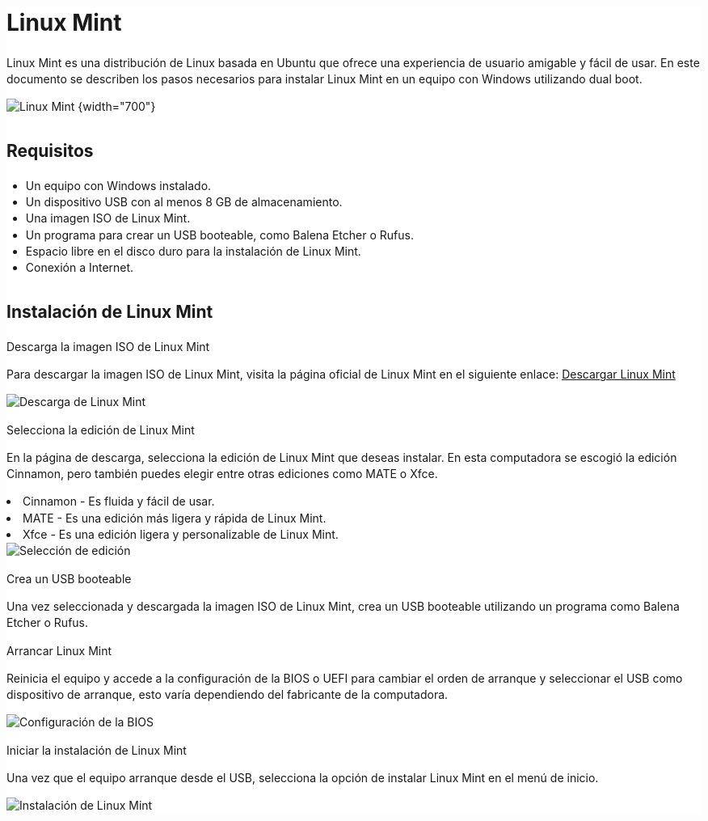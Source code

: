 # Linux Mint

Linux Mint es una distribución de Linux basada en Ubuntu que ofrece una experiencia de usuario amigable y fácil de usar. En este documento se describen los pasos necesarios para instalar Linux Mint en un equipo con Windows utilizando dual boot.

![Linux Mint](linuxMint.png) {width="700"}

## Requisitos

- Un equipo con Windows instalado.
- Un dispositivo USB con al menos 8 GB de almacenamiento.
- Una imagen ISO de Linux Mint.
- Un programa para crear un USB booteable, como Balena Etcher o Rufus.
- Espacio libre en el disco duro para la instalación de Linux Mint.
- Conexión a Internet.

## Instalación de Linux Mint

<procedure title="Pasos para instalar Linux Mint en un equipo con Windows" id="Instalar-Linux-Mint" type="steps">
    <step>
        <p><control>Descarga la imagen ISO de Linux Mint</control> </p>
        <p>Para descargar la imagen ISO de Linux Mint, visita la página oficial de Linux Mint en el siguiente enlace: <a href="https://linuxmint.com/download.php">Descargar Linux Mint</a></p>
        <img src="LinuxMintPaginaPrincipal.png" alt="Descarga de Linux Mint" width="400" border-effect="rounded" thumbnail="true"/>
    </step>
    <step>
        <p><control>Selecciona la edición de Linux Mint</control></p>
        <p> En la página de descarga, selecciona la edición de Linux Mint que deseas instalar. En esta computadora se escogió la edición Cinnamon, pero también puedes elegir entre otras ediciones como MATE o Xfce.</p>
            <list>
                <li> Cinnamon - Es fluida y fácil de usar.</li>
                <li> MATE - Es una edición más ligera y rápida de Linux Mint.</li>
                <li> Xfce - Es una edición ligera y personalizable de Linux Mint.</li>
            </list>
        <img src="LinuxMintEdiciones.png" alt="Selección de edición" width="400" border-effect="rounded" thumbnail="true"/>
    </step>
    <step>
        <p><control>Crea un USB booteable</control></p>
        <p>Una vez seleccionada y descargada la imagen ISO de Linux Mint, crea un USB booteable utilizando un programa como Balena Etcher o Rufus.</p>
        <!--<img src="BalenaEtcher.png" alt="Balena Etcher" width="400" border-effect="rounded" thumbnail="true"/>-->
    </step>
    <step>
        <p><control>Arrancar Linux Mint</control></p>
        <p>Reinicia el equipo y accede a la configuración de la BIOS o UEFI para cambiar el orden de arranque y seleccionar el USB como dispositivo de arranque, esto varía dependiendo del fabricante de la computadora.</p>
        <img src="BIOS.png" alt="Configuración de la BIOS" width="400" border-effect="rounded" thumbnail="true"/>
    </step>
    <step>
        <p><control>Iniciar la instalación de Linux Mint</control></p>
        <p>Una vez que el equipo arranque desde el USB, selecciona la opción de instalar Linux Mint en el menú de inicio.</p>
        <img src="InstalacionLinuxMint.png" alt="Instalación de Linux Mint" width="400" border-effect="rounded" thumbnail="true"/>
    </step>
    <step>